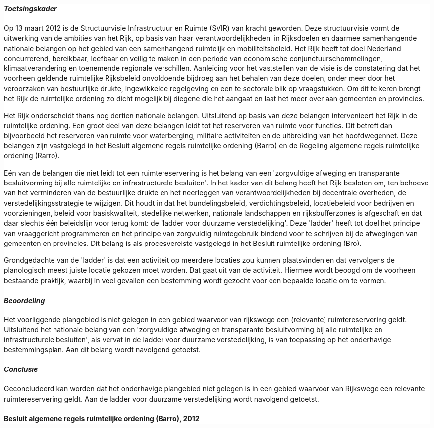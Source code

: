 #### *Toetsingskader*

Op 13 maart 2012 is de Structuurvisie Infrastructuur en Ruimte (SVIR) van kracht geworden. Deze structuurvisie vormt de uitwerking van de ambities van het Rijk, op basis van haar verantwoordelijkheden, in Rijksdoelen en daarmee samenhangende nationale belangen op het gebied van een samenhangend ruimtelijk en mobiliteitsbeleid. Het Rijk heeft tot doel Nederland concurrerend, bereikbaar, leefbaar en veilig te maken in een periode van economische conjunctuurschommelingen, klimaatverandering en toenemende regionale verschillen. Aanleiding voor het vaststellen van de visie is de constatering dat het voorheen geldende ruimtelijke Rijksbeleid onvoldoende bijdroeg aan het behalen van deze doelen, onder meer door het veroorzaken van bestuurlijke drukte, ingewikkelde regelgeving en een te sectorale blik op vraagstukken. Om dit te keren brengt het Rijk de ruimtelijke ordening zo dicht mogelijk bij diegene die het aangaat en laat het meer over aan gemeenten en provincies.

Het Rijk onderscheidt thans nog dertien nationale belangen. Uitsluitend op basis van deze belangen intervenieert het Rijk in de ruimtelijke ordening. Een groot deel van deze belangen leidt tot het reserveren van ruimte voor functies. Dit betreft dan bijvoorbeeld het reserveren van ruimte voor waterberging, militaire activiteiten en de uitbreiding van het hoofdwegennet. Deze belangen zijn vastgelegd in het Besluit algemene regels ruimtelijke ordening (Barro) en de Regeling algemene regels ruimtelijke ordening (Rarro).

Eén van de belangen die niet leidt tot een ruimtereservering is het belang van een 'zorgvuldige afweging en transparante besluitvorming bij alle ruimtelijke en infrastructurele besluiten'. In het kader van dit belang heeft het Rijk besloten om, ten behoeve van het verminderen van de bestuurlijke drukte en het neerleggen van verantwoordelijkheden bij decentrale overheden, de verstedelijkingsstrategie te wijzigen. Dit houdt in dat het bundelingsbeleid, verdichtingsbeleid, locatiebeleid voor bedrijven en voorzieningen, beleid voor basiskwaliteit, stedelijke netwerken, nationale landschappen en rijksbufferzones is afgeschaft en dat daar slechts één beleidslijn voor terug komt: de 'ladder voor duurzame verstedelijking'. Deze 'ladder' heeft tot doel het principe van vraaggericht programmeren en het principe van zorgvuldig ruimtegebruik bindend voor te schrijven bij de afwegingen van gemeenten en provincies. Dit belang is als procesvereiste vastgelegd in het Besluit ruimtelijke ordening (Bro).

Grondgedachte van de 'ladder' is dat een activiteit op meerdere locaties zou kunnen plaatsvinden en dat vervolgens de planologisch meest juiste locatie gekozen moet worden. Dat gaat uit van de activiteit. Hiermee wordt beoogd om de voorheen bestaande praktijk, waarbij in veel gevallen een bestemming wordt gezocht voor een bepaalde locatie om te vormen.

#### *Beoordeling*

Het voorliggende plangebied is niet gelegen in een gebied waarvoor van rijkswege een (relevante) ruimtereservering geldt. Uitsluitend het nationale belang van een 'zorgvuldige afweging en transparante besluitvorming bij alle ruimtelijke en infrastructurele besluiten', als vervat in de ladder voor duurzame verstedelijking, is van toepassing op het onderhavige bestemmingsplan. Aan dit belang wordt navolgend getoetst.

#### *Conclusie*

Geconcludeerd kan worden dat het onderhavige plangebied niet gelegen is in een gebied waarvoor van Rijkswege een relevante ruimtereservering geldt. Aan de ladder voor duurzame verstedelijking wordt navolgend getoetst.

#### **Besluit algemene regels ruimtelijke ordening (Barro), 2012**
